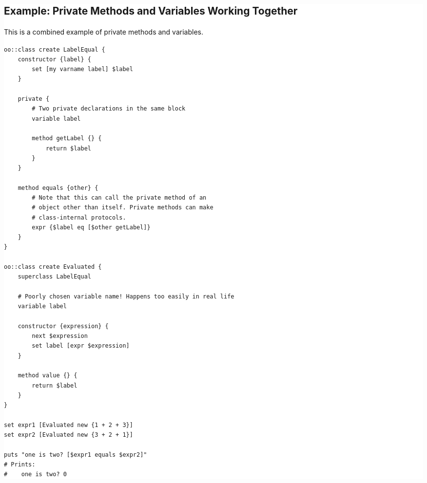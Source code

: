 ## Example: Private Methods and Variables Working Together

This is a combined example of private methods and variables.

    oo::class create LabelEqual {
        constructor {label} {
            set [my varname label] $label
        }

        private {
            # Two private declarations in the same block
            variable label

            method getLabel {} {
                return $label
            }
        }

        method equals {other} {
            # Note that this can call the private method of an
            # object other than itself. Private methods can make
            # class-internal protocols.
            expr {$label eq [$other getLabel]}
        }
    }

    oo::class create Evaluated {
        superclass LabelEqual

        # Poorly chosen variable name! Happens too easily in real life
        variable label

        constructor {expression} {
            next $expression
            set label [expr $expression]
        }

        method value {} {
            return $label
        }
    }

    set expr1 [Evaluated new {1 + 2 + 3}]
    set expr2 [Evaluated new {3 + 2 + 1}]

    puts "one is two? [$expr1 equals $expr2]"
    # Prints:
	#    one is two? 0
